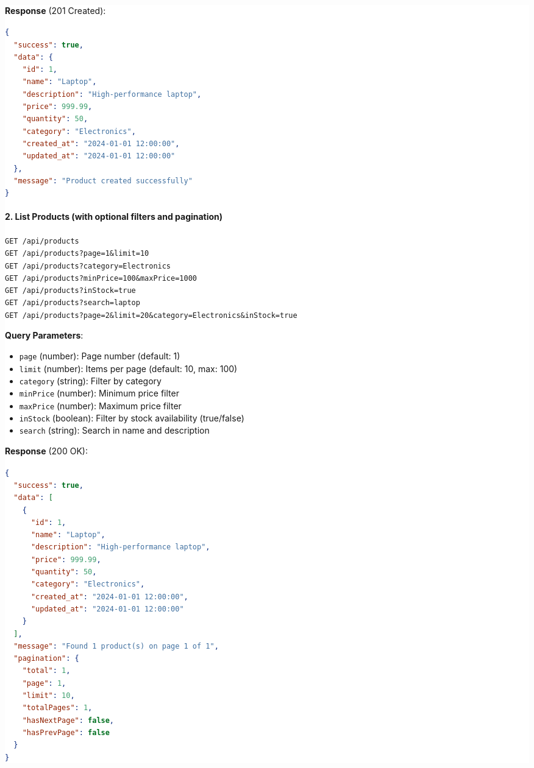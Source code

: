 **Response** (201 Created):
```json
{
  "success": true,
  "data": {
    "id": 1,
    "name": "Laptop",
    "description": "High-performance laptop",
    "price": 999.99,
    "quantity": 50,
    "category": "Electronics",
    "created_at": "2024-01-01 12:00:00",
    "updated_at": "2024-01-01 12:00:00"
  },
  "message": "Product created successfully"
}
```

#### 2. List Products (with optional filters and pagination)
```http
GET /api/products
GET /api/products?page=1&limit=10
GET /api/products?category=Electronics
GET /api/products?minPrice=100&maxPrice=1000
GET /api/products?inStock=true
GET /api/products?search=laptop
GET /api/products?page=2&limit=20&category=Electronics&inStock=true
```

**Query Parameters**:
- `page` (number): Page number (default: 1)
- `limit` (number): Items per page (default: 10, max: 100)
- `category` (string): Filter by category
- `minPrice` (number): Minimum price filter
- `maxPrice` (number): Maximum price filter
- `inStock` (boolean): Filter by stock availability (true/false)
- `search` (string): Search in name and description

**Response** (200 OK):
```json
{
  "success": true,
  "data": [
    {
      "id": 1,
      "name": "Laptop",
      "description": "High-performance laptop",
      "price": 999.99,
      "quantity": 50,
      "category": "Electronics",
      "created_at": "2024-01-01 12:00:00",
      "updated_at": "2024-01-01 12:00:00"
    }
  ],
  "message": "Found 1 product(s) on page 1 of 1",
  "pagination": {
    "total": 1,
    "page": 1,
    "limit": 10,
    "totalPages": 1,
    "hasNextPage": false,
    "hasPrevPage": false
  }
}
```